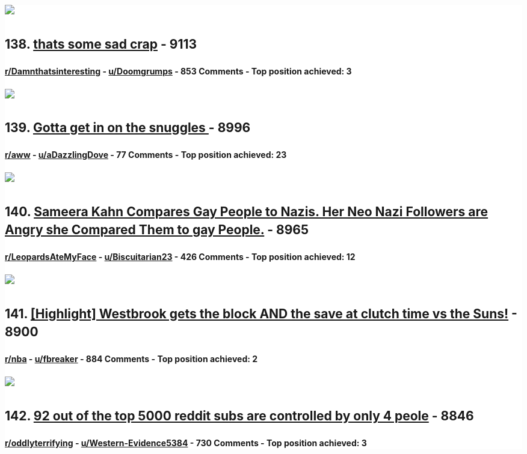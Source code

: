 <a href="https://i.redd.it/qjf5whupl8ua1.jpg"><img src="https://b.thumbs.redditmedia.com/hlZ1edcrPaL6T2_LN8ssAFvPcrWfoRg35tQcrCN8r0A.jpg"></img></a>

## 138. [thats some sad crap](http://reddit.com/r/Damnthatsinteresting/comments/12oh3tm/thats_some_sad_crap/) - 9113
#### [r/Damnthatsinteresting](http://reddit.com/r/Damnthatsinteresting) - [u/Doomgrumps](http://reddit.com/u/Doomgrumps) - 853 Comments - Top position achieved: 3

<a href="https://i.redd.it/56sbmybi1aua1.png"><img src="https://b.thumbs.redditmedia.com/lBG7gSrV5Uzd_USjlAE9kNh7lx1SkIB-TorY4upD07A.jpg"></img></a>

## 139. [Gotta get in on the snuggles ](http://reddit.com/r/aww/comments/12nu6k6/gotta_get_in_on_the_snuggles/) - 8996
#### [r/aww](http://reddit.com/r/aww) - [u/aDazzlingDove](http://reddit.com/u/aDazzlingDove) - 77 Comments - Top position achieved: 23

<a href="https://v.redd.it/mq3g5uas56ua1"><img src="https://external-preview.redd.it/pFpIROuK9bkJvxYqT8oh0z2gpKX5uHrN3-qIp67OFgA.png?width=140&amp;height=140&amp;crop=140:140,smart&amp;format=jpg&amp;v=enabled&amp;lthumb=true&amp;s=67a8fc8128f0ced13b5001cc828ce23a2a8e03c2"></img></a>

## 140. [Sameera Kahn Compares Gay People to Nazis. Her Neo Nazi Followers are Angry she Compared Them to gay People.](http://reddit.com/r/LeopardsAteMyFace/comments/12o5u2y/sameera_kahn_compares_gay_people_to_nazis_her_neo/) - 8965
#### [r/LeopardsAteMyFace](http://reddit.com/r/LeopardsAteMyFace) - [u/Biscuitarian23](http://reddit.com/u/Biscuitarian23) - 426 Comments - Top position achieved: 12

<a href="https://i.redd.it/00rh8ujlz9ua1.jpg"><img src="https://b.thumbs.redditmedia.com/wDmgN2yRXGgltRyZA9kPfSuvvEBtYp1DKeV36KiV2CQ.jpg"></img></a>

## 141. [[Highlight] Westbrook gets the block AND the save at clutch time vs the Suns!](http://reddit.com/r/nba/comments/12oz6gn/highlight_westbrook_gets_the_block_and_the_save/) - 8900
#### [r/nba](http://reddit.com/r/nba) - [u/fbreaker](http://reddit.com/u/fbreaker) - 884 Comments - Top position achieved: 2

<a href="https://streamable.com/lpo7le"><img src="https://b.thumbs.redditmedia.com/XwuirHJPHQmM3FjDI3DkwlGK5dZw9sYLQ0LixpO7hfA.jpg"></img></a>

## 142. [92 out of the top 5000 reddit subs are controlled by only 4 peole](http://reddit.com/r/oddlyterrifying/comments/12ojrfh/92_out_of_the_top_5000_reddit_subs_are_controlled/) - 8846
#### [r/oddlyterrifying](http://reddit.com/r/oddlyterrifying) - [u/Western-Evidence5384](http://reddit.com/u/Western-Evidence5384) - 730 Comments - Top position achieved: 3
